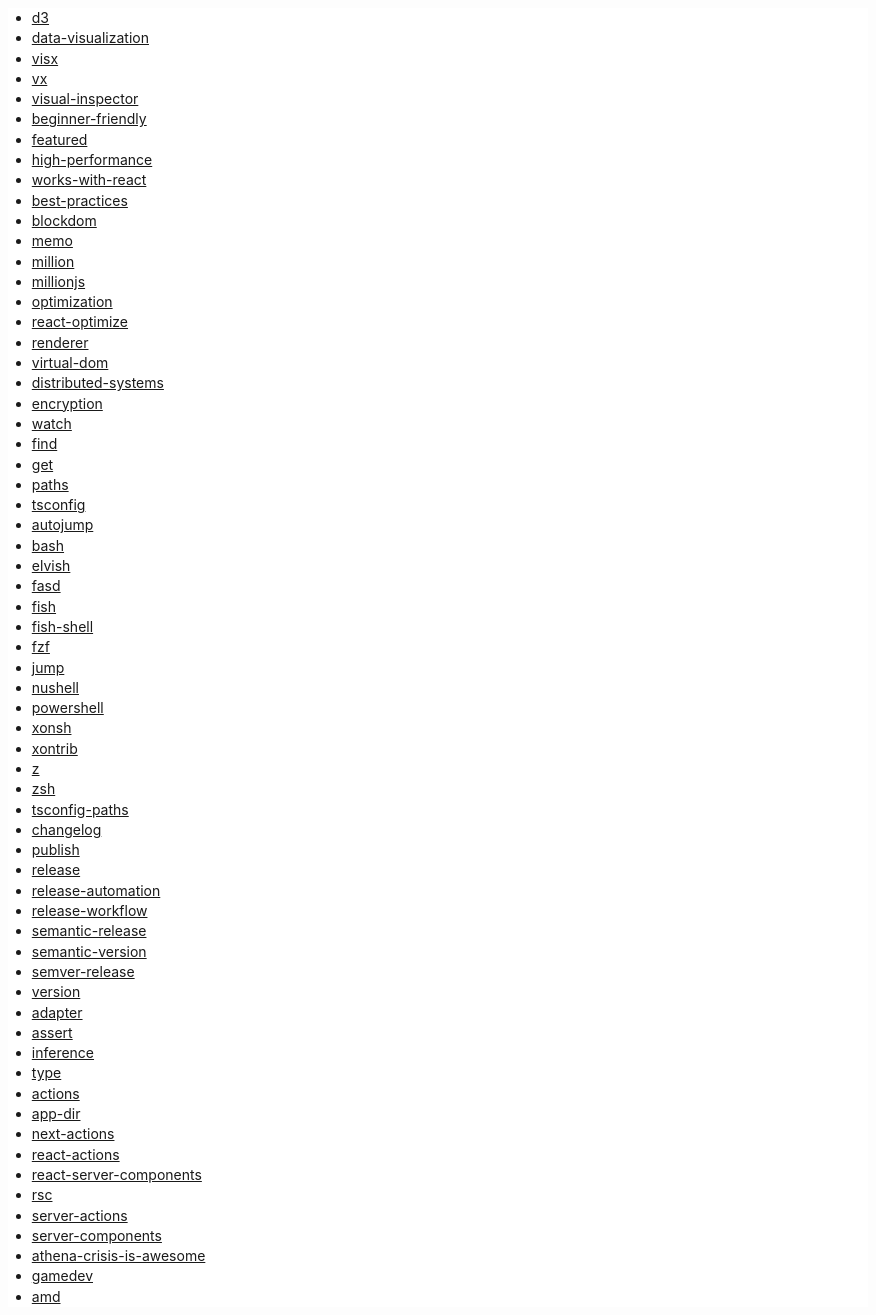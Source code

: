 *   [d3](#d3)
*   [data-visualization](#data-visualization)
*   [visx](#visx)
*   [vx](#vx)
*   [visual-inspector](#visual-inspector)
*   [beginner-friendly](#beginner-friendly)
*   [featured](#featured)
*   [high-performance](#high-performance)
*   [works-with-react](#works-with-react)
*   [best-practices](#best-practices)
*   [blockdom](#blockdom)
*   [memo](#memo)
*   [million](#million)
*   [millionjs](#millionjs)
*   [optimization](#optimization)
*   [react-optimize](#react-optimize)
*   [renderer](#renderer)
*   [virtual-dom](#virtual-dom)
*   [distributed-systems](#distributed-systems)
*   [encryption](#encryption)
*   [watch](#watch)
*   [find](#find)
*   [get](#get)
*   [paths](#paths)
*   [tsconfig](#tsconfig)
*   [autojump](#autojump)
*   [bash](#bash)
*   [elvish](#elvish)
*   [fasd](#fasd)
*   [fish](#fish)
*   [fish-shell](#fish-shell)
*   [fzf](#fzf)
*   [jump](#jump)
*   [nushell](#nushell)
*   [powershell](#powershell)
*   [xonsh](#xonsh)
*   [xontrib](#xontrib)
*   [z](#z)
*   [zsh](#zsh)
*   [tsconfig-paths](#tsconfig-paths)
*   [changelog](#changelog)
*   [publish](#publish)
*   [release](#release)
*   [release-automation](#release-automation)
*   [release-workflow](#release-workflow)
*   [semantic-release](#semantic-release)
*   [semantic-version](#semantic-version)
*   [semver-release](#semver-release)
*   [version](#version)
*   [adapter](#adapter)
*   [assert](#assert)
*   [inference](#inference)
*   [type](#type)
*   [actions](#actions)
*   [app-dir](#app-dir)
*   [next-actions](#next-actions)
*   [react-actions](#react-actions)
*   [react-server-components](#react-server-components)
*   [rsc](#rsc)
*   [server-actions](#server-actions)
*   [server-components](#server-components)
*   [athena-crisis-is-awesome](#athena-crisis-is-awesome)
*   [gamedev](#gamedev)
*   [amd](#amd)